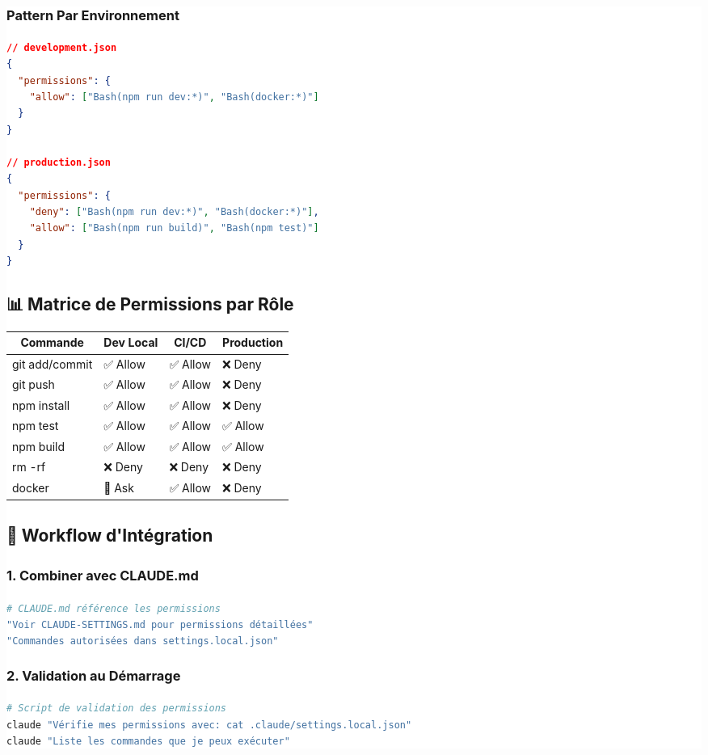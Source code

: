 ### Pattern Par Environnement
```json
// development.json
{
  "permissions": {
    "allow": ["Bash(npm run dev:*)", "Bash(docker:*)"]
  }
}

// production.json
{
  "permissions": {
    "deny": ["Bash(npm run dev:*)", "Bash(docker:*)"],
    "allow": ["Bash(npm run build)", "Bash(npm test)"]
  }
}
```

## 📊 Matrice de Permissions par Rôle

| Commande | Dev Local | CI/CD | Production |
|----------|-----------|-------|------------|
| git add/commit | ✅ Allow | ✅ Allow | ❌ Deny |
| git push | ✅ Allow | ✅ Allow | ❌ Deny |
| npm install | ✅ Allow | ✅ Allow | ❌ Deny |
| npm test | ✅ Allow | ✅ Allow | ✅ Allow |
| npm build | ✅ Allow | ✅ Allow | ✅ Allow |
| rm -rf | ❌ Deny | ❌ Deny | ❌ Deny |
| docker | 🔔 Ask | ✅ Allow | ❌ Deny |

## 🔄 Workflow d'Intégration

### 1. Combiner avec CLAUDE.md
```bash
# CLAUDE.md référence les permissions
"Voir CLAUDE-SETTINGS.md pour permissions détaillées"
"Commandes autorisées dans settings.local.json"
```

### 2. Validation au Démarrage
```bash
# Script de validation des permissions
claude "Vérifie mes permissions avec: cat .claude/settings.local.json"
claude "Liste les commandes que je peux exécuter"
```
